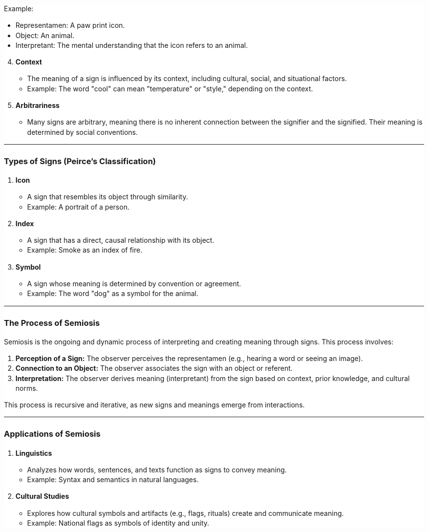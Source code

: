    Example:
   - Representamen: A paw print icon.
   - Object: An animal.
   - Interpretant: The mental understanding that the icon refers to an animal.

4. **Context**
   - The meaning of a sign is influenced by its context, including cultural, social, and situational factors.
   - Example: The word "cool" can mean "temperature" or "style," depending on the context.

5. **Arbitrariness**
   - Many signs are arbitrary, meaning there is no inherent connection between the signifier and the signified. Their meaning is determined by social conventions.

---

### Types of Signs (Peirce’s Classification)

1. **Icon**
   - A sign that resembles its object through similarity.
   - Example: A portrait of a person.

2. **Index**
   - A sign that has a direct, causal relationship with its object.
   - Example: Smoke as an index of fire.

3. **Symbol**
   - A sign whose meaning is determined by convention or agreement.
   - Example: The word "dog" as a symbol for the animal.

---

### The Process of Semiosis

Semiosis is the ongoing and dynamic process of interpreting and creating meaning through signs. This process involves:
1. **Perception of a Sign:** The observer perceives the representamen (e.g., hearing a word or seeing an image).
2. **Connection to an Object:** The observer associates the sign with an object or referent.
3. **Interpretation:** The observer derives meaning (interpretant) from the sign based on context, prior knowledge, and cultural norms.

This process is recursive and iterative, as new signs and meanings emerge from interactions.

---

### Applications of Semiosis

1. **Linguistics**
   - Analyzes how words, sentences, and texts function as signs to convey meaning.
   - Example: Syntax and semantics in natural languages.

2. **Cultural Studies**
   - Explores how cultural symbols and artifacts (e.g., flags, rituals) create and communicate meaning.
   - Example: National flags as symbols of identity and unity.
